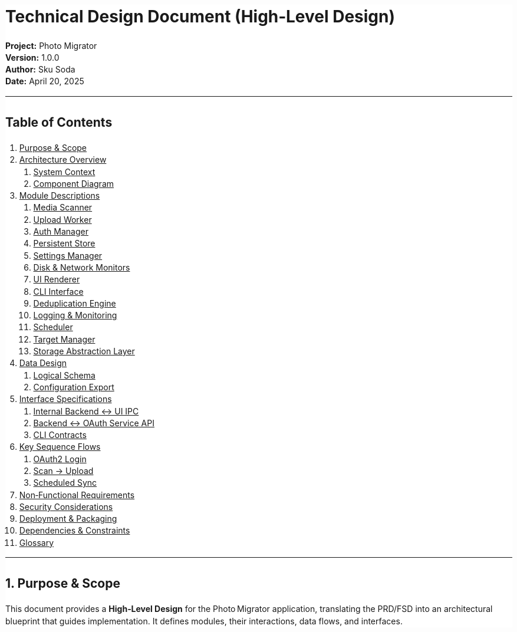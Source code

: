 # Technical Design Document (High‑Level Design)
**Project:** Photo Migrator  
**Version:** 1.0.0  
**Author:** Sku Soda  
**Date:** April 20, 2025  

---

## Table of Contents
1. [Purpose & Scope](#purpose--scope)  
2. [Architecture Overview](#architecture-overview)  
   1. [System Context](#system-context)  
   2. [Component Diagram](#component-diagram)  
3. [Module Descriptions](#module-descriptions)  
   1. [Media Scanner](#1-media-scanner)  
   2. [Upload Worker](#2-upload-worker)  
   3. [Auth Manager](#3-auth-manager)  
   4. [Persistent Store](#4-persistent-store)  
   5. [Settings Manager](#5-settings-manager)  
   6. [Disk & Network Monitors](#6-disk--network-monitors)  
   7. [UI Renderer](#7-ui-renderer)  
   8. [CLI Interface](#8-cli-interface)  
   9. [Deduplication Engine](#3.9-deduplication-engine)  
   10. [Logging & Monitoring](#3.10-logging--monitoring)  
   11. [Scheduler](#3.11-scheduler)  
   12. [Target Manager](#3.12-target-manager)  
   13. [Storage Abstraction Layer](#3.13-storage-abstraction-layer)  
4. [Data Design](#data-design)  
   1. [Logical Schema](#4.1-logical-schema)  
   2. [Configuration Export](#4.2-configuration-export)  
5. [Interface Specifications](#interface-specifications)  
   1. [Internal Backend ↔ UI IPC](#5.1-internal-backend--ui-ipc)  
   2. [Backend ↔ OAuth Service API](#5.2-backend--oauth-service-api)  
   3. [CLI Contracts](#5.3-cli-contracts)  
6. [Key Sequence Flows](#key-sequence-flows)  
   1. [OAuth2 Login](#6.1-oauth2-login)  
   2. [Scan → Upload](#6.2-scan--upload)  
   3. [Scheduled Sync](#6.3-scheduled-sync)  
7. [Non‑Functional Requirements](#7-non-functional-requirements)  
8. [Security Considerations](#8-security-considerations)  
9. [Deployment & Packaging](#9-deployment--packaging)  
10. [Dependencies & Constraints](#10-dependencies--constraints)  
11. [Glossary](#11-glossary)  

---

## 1. Purpose & Scope
This document provides a **High‑Level Design** for the Photo Migrator application, translating the PRD/FSD into an architectural blueprint that guides implementation. It defines modules, their interactions, data flows, and interfaces.

